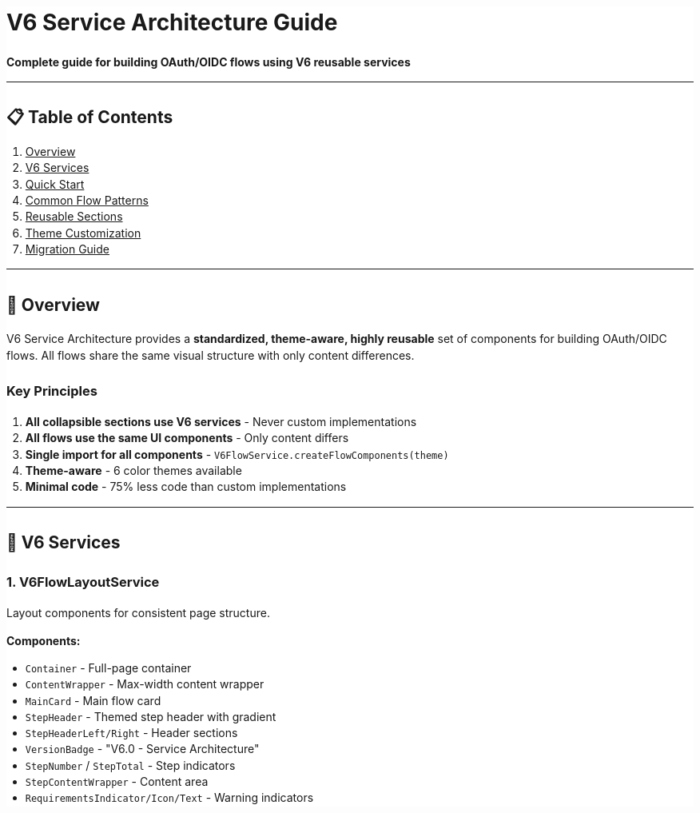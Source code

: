 # V6 Service Architecture Guide

**Complete guide for building OAuth/OIDC flows using V6 reusable services**

---

## 📋 **Table of Contents**

1. [Overview](#overview)
2. [V6 Services](#v6-services)
3. [Quick Start](#quick-start)
4. [Common Flow Patterns](#common-flow-patterns)
5. [Reusable Sections](#reusable-sections)
6. [Theme Customization](#theme-customization)
7. [Migration Guide](#migration-guide)

---

## 🎯 **Overview**

V6 Service Architecture provides a **standardized, theme-aware, highly reusable** set of components for building OAuth/OIDC flows. All flows share the same visual structure with only content differences.

### **Key Principles**

1. **All collapsible sections use V6 services** - Never custom implementations
2. **All flows use the same UI components** - Only content differs
3. **Single import for all components** - `V6FlowService.createFlowComponents(theme)`
4. **Theme-aware** - 6 color themes available
5. **Minimal code** - 75% less code than custom implementations

---

## 🔧 **V6 Services**

### **1. V6FlowLayoutService**
Layout components for consistent page structure.

**Components:**
- `Container` - Full-page container
- `ContentWrapper` - Max-width content wrapper
- `MainCard` - Main flow card
- `StepHeader` - Themed step header with gradient
- `StepHeaderLeft/Right` - Header sections
- `VersionBadge` - "V6.0 - Service Architecture"
- `StepNumber` / `StepTotal` - Step indicators
- `StepContentWrapper` - Content area
- `RequirementsIndicator/Icon/Text` - Warning indicators
